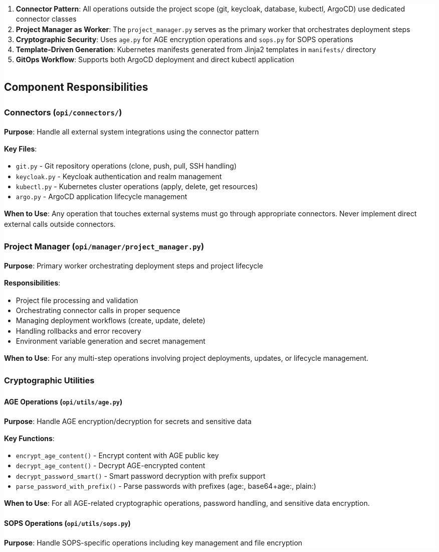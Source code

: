 1. **Connector Pattern**: All operations outside the project scope (git, keycloak, database, kubectl, ArgoCD) use dedicated connector classes
2. **Project Manager as Worker**: The `project_manager.py` serves as the primary worker that orchestrates deployment steps
3. **Cryptographic Security**: Uses `age.py` for AGE encryption operations and `sops.py` for SOPS operations  
4. **Template-Driven Generation**: Kubernetes manifests generated from Jinja2 templates in `manifests/` directory
5. **GitOps Workflow**: Supports both ArgoCD deployment and direct kubectl application

## Component Responsibilities

### Connectors (`opi/connectors/`)
**Purpose**: Handle all external system integrations using the connector pattern

**Key Files**:
- `git.py` - Git repository operations (clone, push, pull, SSH handling)
- `keycloak.py` - Keycloak authentication and realm management
- `kubectl.py` - Kubernetes cluster operations (apply, delete, get resources)
- `argo.py` - ArgoCD application lifecycle management

**When to Use**: Any operation that touches external systems must go through appropriate connectors. Never implement direct external calls outside connectors.

### Project Manager (`opi/manager/project_manager.py`)
**Purpose**: Primary worker orchestrating deployment steps and project lifecycle

**Responsibilities**:
- Project file processing and validation
- Orchestrating connector calls in proper sequence
- Managing deployment workflows (create, update, delete)
- Handling rollbacks and error recovery
- Environment variable generation and secret management

**When to Use**: For any multi-step operations involving project deployments, updates, or lifecycle management.

### Cryptographic Utilities

#### AGE Operations (`opi/utils/age.py`)
**Purpose**: Handle AGE encryption/decryption for secrets and sensitive data

**Key Functions**:
- `encrypt_age_content()` - Encrypt content with AGE public key  
- `decrypt_age_content()` - Decrypt AGE-encrypted content
- `decrypt_password_smart()` - Smart password decryption with prefix support
- `parse_password_with_prefix()` - Parse passwords with prefixes (age:, base64+age:, plain:)

**When to Use**: For all AGE-related cryptographic operations, password handling, and sensitive data encryption.

#### SOPS Operations (`opi/utils/sops.py`)
**Purpose**: Handle SOPS-specific operations including key management and file encryption
